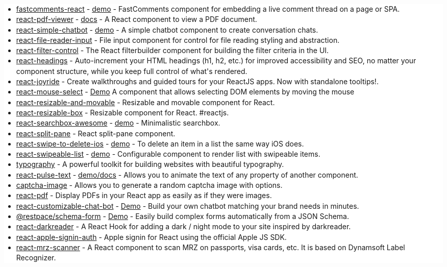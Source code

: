 *   [fastcomments-react](https://github.com/fastcomments/fastcomments-react) - [demo](https://blog.fastcomments.com/(12-30-2019)-fastcomments-demo.html) - FastComments component for embedding a live comment thread on a page or SPA.
*   [react-pdf-viewer](https://github.com/phuoc-ng/react-pdf-viewer) - [docs](https://react-pdf-viewer.dev/) - A React component to view a PDF document.
*   [react-simple-chatbot](https://github.com/LucasBassetti/react-simple-chatbot) - [demo](https://github.com/anishagg17/PIzzaBuilder) - A simple chatbot component to create conversation chats.
*   [react-file-reader-input](https://github.com/ngokevin/react-file-reader-input) - File input component for control for file reading styling and abstraction.
*   [react-filter-control](https://github.com/komarovalexander/react-filter-control) - The React filterbuilder component for building the filter criteria in the UI.
*   [react-headings](https://github.com/alexnault/react-headings) - Auto-increment your HTML headings (h1, h2, etc.) for improved accessibility and SEO, no matter your component structure, while you keep full control of what's rendered.
*   [react-joyride](https://github.com/gilbarbara/react-joyride) - Create walkthroughs and guided tours for your ReactJS apps. Now with standalone tooltips!.
*   [react-mouse-select](https://github.com/andreizanik/react-mouse-select) - [Demo](https://andreizanik.github.io/react-mouse-select/) A component that allows selecting DOM elements by moving the mouse
*   [react-resizable-and-movable](https://github.com/bokuweb/react-resizable-and-movable) - Resizable and movable component for React.
*   [react-resizable-box](https://github.com/bokuweb/react-resizable-box) - Resizable component for React. #reactjs.
*   [react-searchbox-awesome](https://github.com/axmz/react-searchbox-awesome) - [demo](https://axmz.github.io/react-searchbox-awesome-page/) - Minimalistic searchbox.
*   [react-split-pane](https://github.com/tomkp/react-split-pane) - React split-pane component.
*   [react-swipe-to-delete-ios](https://github.com/arnaudambro/react-swipe-to-delete-ios) - [demo](https://arnaudambro.github.io/react-swipe-to-delete-ios/) - To delete an item in a list the same way iOS does.
*   [react-swipeable-list](https://github.com/marekrozmus/react-swipeable-list) - [demo](https://marekrozmus.github.io/react-swipeable-list/) - Configurable component to render list with swipeable items.
*   [typography](https://github.com/KyleAMathews/typography.js) - A powerful toolkit for building websites with beautiful typography.
*   [react-pulse-text](https://github.com/Kelsier90/React-Pulse-Text) - [demo/docs](https://kelsier90.github.io/React-Pulse-Text/) - Allows you to animate the text of any property of another component.
*   [captcha-image](https://github.com/tpkahlon/captcha-image) - Allows you to generate a random captcha image with options.
*   [react-pdf](https://github.com/wojtekmaj/react-pdf) - Display PDFs in your React app as easily as if they were images.
*   [react-customizable-chat-bot](https://github.com/chithakumar13/react-chat-bot) - [Demo](https://chithakumar13.github.io/bot-example) - Build your own chatbot matching your brand needs in minutes.
*   [@restpace/schema-form](https://github.com/restspace/schema-form) - [Demo](https://restspace.io/react/schema-form/demo) - Easily build complex forms automatically from a JSON Schema.
*   [react-darkreader](https://github.com/Turkyden/react-darkreader) - A React Hook for adding a dark / night mode to your site inspired by darkreader.
*   [react-apple-signin-auth](https://github.com/A-Tokyo/react-apple-signin-auth) - Apple signin for React using the official Apple JS SDK.
*   [react-mrz-scanner](https://github.com/tony-xlh/react-mrz-scanner) - A React component to scan MRZ on passports, visa cards, etc. It is based on Dynamsoft Label Recognizer.
